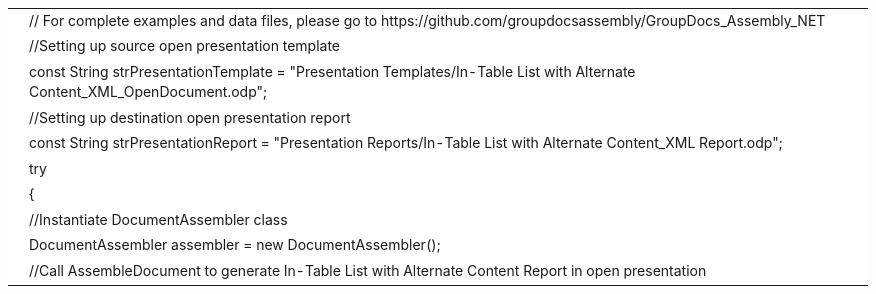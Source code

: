 <table class="highlight tab-size js-file-line-container" data-tab-size="8" data-paste-markdown-skip=""><tbody><tr><td id="file-examples-csharp-groupdocs-assemblyexamples-generatereport-generateintablelistwithalternatecontentfromxmlinopenpresentationformat-cs-L1" class="blob-num js-line-number" data-line-number="1"></td><td id="file-examples-csharp-groupdocs-assemblyexamples-generatereport-generateintablelistwithalternatecontentfromxmlinopenpresentationformat-cs-LC1" class="blob-code blob-code-inner js-file-line"><span class="pl-c"><span class="pl-c">//</span> For complete examples and data files, please go to https://github.com/groupdocsassembly/GroupDocs_Assembly_NET</span></td></tr><tr><td id="file-examples-csharp-groupdocs-assemblyexamples-generatereport-generateintablelistwithalternatecontentfromxmlinopenpresentationformat-cs-L2" class="blob-num js-line-number" data-line-number="2"></td><td id="file-examples-csharp-groupdocs-assemblyexamples-generatereport-generateintablelistwithalternatecontentfromxmlinopenpresentationformat-cs-LC2" class="blob-code blob-code-inner js-file-line"><span class="pl-c"><span class="pl-c">//</span>Setting up source open presentation template</span></td></tr><tr><td id="file-examples-csharp-groupdocs-assemblyexamples-generatereport-generateintablelistwithalternatecontentfromxmlinopenpresentationformat-cs-L3" class="blob-num js-line-number" data-line-number="3"></td><td id="file-examples-csharp-groupdocs-assemblyexamples-generatereport-generateintablelistwithalternatecontentfromxmlinopenpresentationformat-cs-LC3" class="blob-code blob-code-inner js-file-line"><span class="pl-k">const</span> <span class="pl-en">String</span> <span class="pl-smi">strPresentationTemplate</span> <span class="pl-k">=</span> <span class="pl-s"><span class="pl-pds">"</span>Presentation Templates/In-Table List with Alternate Content_XML_OpenDocument.odp<span class="pl-pds">"</span></span>;</td></tr><tr><td id="file-examples-csharp-groupdocs-assemblyexamples-generatereport-generateintablelistwithalternatecontentfromxmlinopenpresentationformat-cs-L4" class="blob-num js-line-number" data-line-number="4"></td><td id="file-examples-csharp-groupdocs-assemblyexamples-generatereport-generateintablelistwithalternatecontentfromxmlinopenpresentationformat-cs-LC4" class="blob-code blob-code-inner js-file-line"><span class="pl-c"><span class="pl-c">//</span>Setting up destination open presentation report</span></td></tr><tr><td id="file-examples-csharp-groupdocs-assemblyexamples-generatereport-generateintablelistwithalternatecontentfromxmlinopenpresentationformat-cs-L5" class="blob-num js-line-number" data-line-number="5"></td><td id="file-examples-csharp-groupdocs-assemblyexamples-generatereport-generateintablelistwithalternatecontentfromxmlinopenpresentationformat-cs-LC5" class="blob-code blob-code-inner js-file-line"><span class="pl-k">const</span> <span class="pl-en">String</span> <span class="pl-smi">strPresentationReport</span> <span class="pl-k">=</span> <span class="pl-s"><span class="pl-pds">"</span>Presentation Reports/In-Table List with Alternate Content_XML Report.odp<span class="pl-pds">"</span></span>;</td></tr><tr><td id="file-examples-csharp-groupdocs-assemblyexamples-generatereport-generateintablelistwithalternatecontentfromxmlinopenpresentationformat-cs-L6" class="blob-num js-line-number" data-line-number="6"></td><td id="file-examples-csharp-groupdocs-assemblyexamples-generatereport-generateintablelistwithalternatecontentfromxmlinopenpresentationformat-cs-LC6" class="blob-code blob-code-inner js-file-line"><span class="pl-k">try</span></td></tr><tr><td id="file-examples-csharp-groupdocs-assemblyexamples-generatereport-generateintablelistwithalternatecontentfromxmlinopenpresentationformat-cs-L7" class="blob-num js-line-number" data-line-number="7"></td><td id="file-examples-csharp-groupdocs-assemblyexamples-generatereport-generateintablelistwithalternatecontentfromxmlinopenpresentationformat-cs-LC7" class="blob-code blob-code-inner js-file-line">{</td></tr><tr><td id="file-examples-csharp-groupdocs-assemblyexamples-generatereport-generateintablelistwithalternatecontentfromxmlinopenpresentationformat-cs-L8" class="blob-num js-line-number" data-line-number="8"></td><td id="file-examples-csharp-groupdocs-assemblyexamples-generatereport-generateintablelistwithalternatecontentfromxmlinopenpresentationformat-cs-LC8" class="blob-code blob-code-inner js-file-line"><span class="pl-c"><span class="pl-c">//</span>Instantiate DocumentAssembler class</span></td></tr><tr><td id="file-examples-csharp-groupdocs-assemblyexamples-generatereport-generateintablelistwithalternatecontentfromxmlinopenpresentationformat-cs-L9" class="blob-num js-line-number" data-line-number="9"></td><td id="file-examples-csharp-groupdocs-assemblyexamples-generatereport-generateintablelistwithalternatecontentfromxmlinopenpresentationformat-cs-LC9" class="blob-code blob-code-inner js-file-line"><span class="pl-en">DocumentAssembler</span> <span class="pl-smi">assembler</span> <span class="pl-k">=</span> <span class="pl-k">new</span> <span class="pl-en">DocumentAssembler</span>();</td></tr><tr><td id="file-examples-csharp-groupdocs-assemblyexamples-generatereport-generateintablelistwithalternatecontentfromxmlinopenpresentationformat-cs-L10" class="blob-num js-line-number" data-line-number="10"></td><td id="file-examples-csharp-groupdocs-assemblyexamples-generatereport-generateintablelistwithalternatecontentfromxmlinopenpresentationformat-cs-LC10" class="blob-code blob-code-inner js-file-line"><span class="pl-c"><span class="pl-c">//</span>Call AssembleDocument to generate In-Table List with Alternate Content Report in open presentation